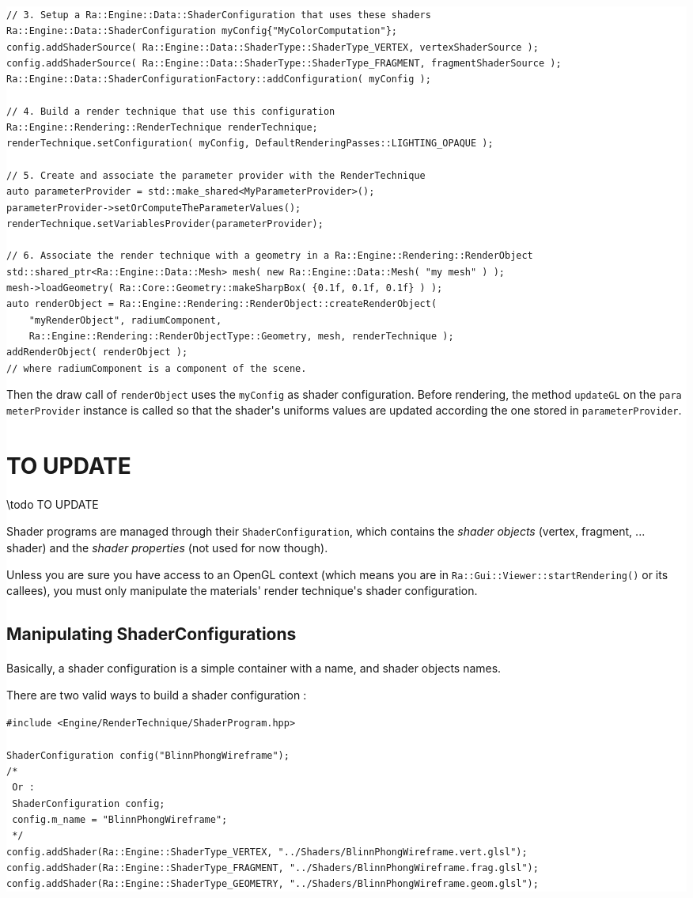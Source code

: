 ~~~{.cpp}
// 3. Setup a Ra::Engine::Data::ShaderConfiguration that uses these shaders
Ra::Engine::Data::ShaderConfiguration myConfig{"MyColorComputation"};
config.addShaderSource( Ra::Engine::Data::ShaderType::ShaderType_VERTEX, vertexShaderSource );
config.addShaderSource( Ra::Engine::Data::ShaderType::ShaderType_FRAGMENT, fragmentShaderSource );
Ra::Engine::Data::ShaderConfigurationFactory::addConfiguration( myConfig );

// 4. Build a render technique that use this configuration
Ra::Engine::Rendering::RenderTechnique renderTechnique;
renderTechnique.setConfiguration( myConfig, DefaultRenderingPasses::LIGHTING_OPAQUE );

// 5. Create and associate the parameter provider with the RenderTechnique
auto parameterProvider = std::make_shared<MyParameterProvider>();
parameterProvider->setOrComputeTheParameterValues();
renderTechnique.setVariablesProvider(parameterProvider);

// 6. Associate the render technique with a geometry in a Ra::Engine::Rendering::RenderObject
std::shared_ptr<Ra::Engine::Data::Mesh> mesh( new Ra::Engine::Data::Mesh( "my mesh" ) );
mesh->loadGeometry( Ra::Core::Geometry::makeSharpBox( {0.1f, 0.1f, 0.1f} ) );
auto renderObject = Ra::Engine::Rendering::RenderObject::createRenderObject(
    "myRenderObject", radiumComponent,
    Ra::Engine::Rendering::RenderObjectType::Geometry, mesh, renderTechnique );
addRenderObject( renderObject );
// where radiumComponent is a component of the scene.
~~~

Then the draw call of ``renderObject`` uses the ``myConfig`` as shader configuration.
Before rendering, the method ``updateGL`` on the ``parameterProvider`` instance is called so that the shader's uniforms values are updated according the one stored in ``parameterProvider``.

# TO UPDATE

\todo TO UPDATE

Shader programs are managed through their `ShaderConfiguration`, which contains the _shader objects_ (vertex, fragment, ... shader) and the _shader properties_ (not used for now though).

Unless you are sure you have access to an OpenGL context (which means you are in `Ra::Gui::Viewer::startRendering()` or its callees), you must only manipulate the materials' render technique's shader configuration.

## Manipulating ShaderConfigurations

Basically, a shader configuration is a simple container with a name, and shader objects names.

There are two valid ways to build a shader configuration :

~~~{.cpp}
#include <Engine/RenderTechnique/ShaderProgram.hpp>

ShaderConfiguration config("BlinnPhongWireframe");
/*
 Or :
 ShaderConfiguration config;
 config.m_name = "BlinnPhongWireframe";
 */
config.addShader(Ra::Engine::ShaderType_VERTEX, "../Shaders/BlinnPhongWireframe.vert.glsl");
config.addShader(Ra::Engine::ShaderType_FRAGMENT, "../Shaders/BlinnPhongWireframe.frag.glsl");
config.addShader(Ra::Engine::ShaderType_GEOMETRY, "../Shaders/BlinnPhongWireframe.geom.glsl");
~~~
